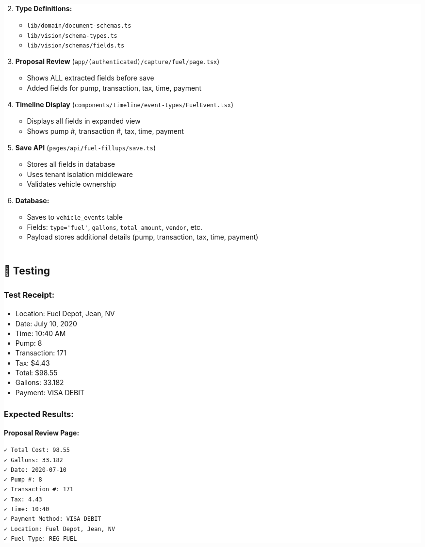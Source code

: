 2. **Type Definitions:**
   - `lib/domain/document-schemas.ts`
   - `lib/vision/schema-types.ts`
   - `lib/vision/schemas/fields.ts`

3. **Proposal Review** (`app/(authenticated)/capture/fuel/page.tsx`)
   - Shows ALL extracted fields before save
   - Added fields for pump, transaction, tax, time, payment

4. **Timeline Display** (`components/timeline/event-types/FuelEvent.tsx`)
   - Displays all fields in expanded view
   - Shows pump #, transaction #, tax, time, payment

5. **Save API** (`pages/api/fuel-fillups/save.ts`)
   - Stores all fields in database
   - Uses tenant isolation middleware
   - Validates vehicle ownership

6. **Database:**
   - Saves to `vehicle_events` table
   - Fields: `type='fuel'`, `gallons`, `total_amount`, `vendor`, etc.
   - Payload stores additional details (pump, transaction, tax, time, payment)

---

## 🧪 Testing

### **Test Receipt:**
- Location: Fuel Depot, Jean, NV
- Date: July 10, 2020
- Time: 10:40 AM
- Pump: 8
- Transaction: 171
- Tax: $4.43
- Total: $98.55
- Gallons: 33.182
- Payment: VISA DEBIT

### **Expected Results:**

**Proposal Review Page:**
```
✓ Total Cost: 98.55
✓ Gallons: 33.182
✓ Date: 2020-07-10
✓ Pump #: 8
✓ Transaction #: 171
✓ Tax: 4.43
✓ Time: 10:40
✓ Payment Method: VISA DEBIT
✓ Location: Fuel Depot, Jean, NV
✓ Fuel Type: REG FUEL
```
